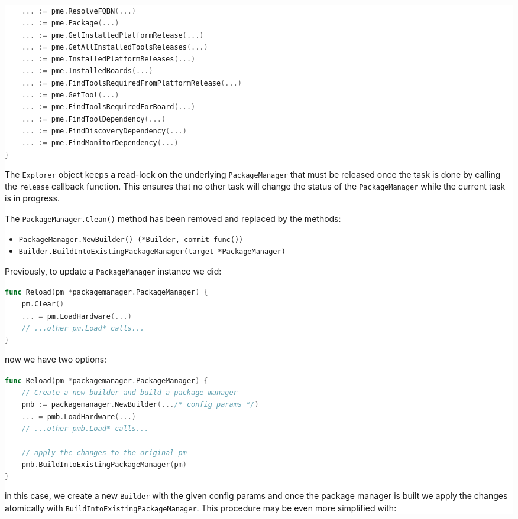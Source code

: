 ```go
    ... := pme.ResolveFQBN(...)
    ... := pme.Package(...)
    ... := pme.GetInstalledPlatformRelease(...)
    ... := pme.GetAllInstalledToolsReleases(...)
    ... := pme.InstalledPlatformReleases(...)
    ... := pme.InstalledBoards(...)
    ... := pme.FindToolsRequiredFromPlatformRelease(...)
    ... := pme.GetTool(...)
    ... := pme.FindToolsRequiredForBoard(...)
    ... := pme.FindToolDependency(...)
    ... := pme.FindDiscoveryDependency(...)
    ... := pme.FindMonitorDependency(...)
}
```

The `Explorer` object keeps a read-lock on the underlying `PackageManager` that must be released once the task is done
by calling the `release` callback function. This ensures that no other task will change the status of the
`PackageManager` while the current task is in progress.

The `PackageManager.Clean()` method has been removed and replaced by the methods:

- `PackageManager.NewBuilder() (*Builder, commit func())`
- `Builder.BuildIntoExistingPackageManager(target *PackageManager)`

Previously, to update a `PackageManager` instance we did:

```go
func Reload(pm *packagemanager.PackageManager) {
    pm.Clear()
    ... = pm.LoadHardware(...)
    // ...other pm.Load* calls...
}
```

now we have two options:

```go
func Reload(pm *packagemanager.PackageManager) {
    // Create a new builder and build a package manager
    pmb := packagemanager.NewBuilder(.../* config params */)
    ... = pmb.LoadHardware(...)
    // ...other pmb.Load* calls...

    // apply the changes to the original pm
    pmb.BuildIntoExistingPackageManager(pm)
}
```

in this case, we create a new `Builder` with the given config params and once the package manager is built we apply the
changes atomically with `BuildIntoExistingPackageManager`. This procedure may be even more simplified with:
